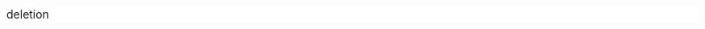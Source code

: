 deletion</text></g><g fill="rgb(255,255,255)" fill-opacity="0" stroke="rgb(255,255,255)" stroke-opacity="0" transform="translate(610,410)"><rect clip-path="url(#img/online-deletion-process.svg__clipPath7)" height="18.5" stroke="none" width="18.5" x="0.5" y="0.5"/></g><g transform="translate(610,410)"><rect clip-path="url(#img/online-deletion-process.svg__clipPath7)" fill="none" height="18.5" width="18.5" x="0.5" y="0.5"/></g><g fill="rgb(255,255,255)" fill-opacity="0" stroke="rgb(255,255,255)" stroke-opacity="0" transform="translate(610,390)"><rect clip-path="url(#img/online-deletion-process.svg__clipPath7)" height="18.5" stroke="none" width="18.5" x="0.5" y="0.5"/></g><g transform="translate(610,390)"><rect clip-path="url(#img/online-deletion-process.svg__clipPath7)" fill="none" height="18.5" width="18.5" x="0.5" y="0.5"/></g><g fill="rgb(255,255,255)" fill-opacity="0" stroke="rgb(255,255,255)" stroke-opacity="0" transform="translate(590,390)"><rect clip-path="url(#img/online-deletion-process.svg__clipPath7)" height="18.5" stroke="none" width="18.5" x="0.5" y="0.5"/></g><g transform="translate(590,390)"><rect clip-path="url(#img/online-deletion-process.svg__clipPath7)" fill="none" height="18.5" width="18.5" x="0.5" y="0.5"/></g><g fill="rgb(255,255,255)" fill-opacity="0" stroke="rgb(255,255,255)" stroke-opacity="0" transform="translate(590,410)"><rect clip-path="url(#img/online-deletion-process.svg__clipPath7)" height="18.5" stroke="none" width="18.5" x="0.5" y="0.5"/></g><g transform="translate(590,410)"><rect clip-path="url(#img/online-deletion-process.svg__clipPath7)" fill="none" height="18.5" width="18.5" x="0.5" y="0.5"/></g><g fill="rgb(255,255,255)" fill-opacity="0" stroke="rgb(255,255,255)" stroke-opacity="0" transform="translate(570,410)"><rect clip-path="url(#img/online-deletion-process.svg__clipPath7)" height="18.5" stroke="none" width="18.5" x="0.5" y="0.5"/></g><g transform="translate(570,410)"><rect clip-path="url(#img/online-deletion-process.svg__clipPath7)" fill="none" height="18.5" width="18.5" x="0.5" y="0.5"/></g><g fill="rgb(255,255,255)" fill-opacity="0" stroke="rgb(255,255,255)" stroke-opacity="0" transform="translate(570,390)"><rect clip-path="url(#img/online-deletion-process.svg__clipPath7)" height="18.5" stroke="none" width="18.5" x="0.5" y="0.5"/></g><g transform="translate(570,390)"><rect clip-path="url(#img/online-deletion-process.svg__clipPath7)" fill="none" height="18.5" width="18.5" x="0.5" y="0.5"/></g><g fill="rgb(255,255,255)" fill-opacity="0" stroke="rgb(255,255,255)" stroke-opacity="0" transform="translate(550,390)"><rect clip-path="url(#img/online-deletion-process.svg__clipPath7)" height="18.5" stroke="none" width="18.5" x="0.5" y="0.5"/></g><g transform="translate(550,390)"><rect clip-path="url(#img/online-deletion-process.svg__clipPath7)" fill="none" height="18.5" width="18.5" x="0.5" y="0.5"/></g><g fill="rgb(255,255,255)" fill-opacity="0" stroke="rgb(255,255,255)" stroke-opacity="0" transform="translate(550,410)"><rect clip-path="url(#img/online-deletion-process.svg__clipPath7)" height="18.5" stroke="none" width="18.5" x="0.5" y="0.5"/></g><g transform="translate(550,410)"><rect clip-path="url(#img/online-deletion-process.svg__clipPath7)" fill="none" height="18.5" width="18.5" x="0.5" y="0.5"/></g><g fill="rgb(255,255,255)" fill-opacity="0" stroke="rgb(255,255,255)" stroke-opacity="0" transform="translate(530,410)"><rect clip-path="url(#img/online-deletion-process.svg__clipPath7)" height="18.5" stroke="none" width="18.5" x="0.5" y="0.5"/></g><g transform="translate(530,410)"><rect clip-path="url(#img/online-deletion-process.svg__clipPath7)" fill="none" height="18.5" width="18.5" x="0.5" y="0.5"/></g><g fill="rgb(255,255,255)" fill-opacity="0" stroke="rgb(255,255,255)" stroke-opacity="0" transform="translate(530,390)"><rect clip-path="url(#img/online-deletion-process.svg__clipPath7)" height="18.5" stroke="none" width="18.5" x="0.5" y="0.5"/></g><g transform="translate(530,390)"><rect clip-path="url(#img/online-deletion-process.svg__clipPath7)" fill="none" height="18.5" width="18.5" x="0.5" y="0.5"/></g><g fill="rgb(255,255,255)" fill-opacity="0" stroke="rgb(255,255,255)" stroke-opacity="0" transform="translate(510,390)"><rect clip-path="url(#img/online-deletion-process.svg__clipPath7)" height="18.5" stroke="none" width="18.5" x="0.5" y="0.5"/></g><g transform="translate(510,390)"><rect clip-path="url(#img/online-deletion-process.svg__clipPath7)" fill="none" height="18.5" width="18.5" x="0.5" y="0.5"/></g><g fill="rgb(255,255,255)" fill-opacity="0" stroke="rgb(255,255,255)" stroke-opacity="0" transform="translate(510,410)"><rect clip-path="url(#img/online-deletion-process.svg__clipPath7)" height="18.5" stroke="none" width="18.5" x="0.5" y="0.5"/></g><g transform="translate(510,410)"><rect clip-path="url(#img/online-deletion-process.svg__clipPath7)" fill="none" height="18.5" width="18.5" x="0.5" y="0.5"/></g><g fill="rgb(255,255,255)" fill-opacity="0" stroke="rgb(255,255,255)" stroke-opacity="0" transform="translate(490,410)"><rect clip-path="url(#img/online-deletion-process.svg__clipPath7)" height="18.5" stroke="none" width="18.5" x="0.5" y="0.5"/></g><g transform="translate(490,410)"><rect clip-path="url(#img/online-deletion-process.svg__clipPath7)" fill="none" height="18.5" width="18.5" x="0.5" y="0.5"/></g><g fill="rgb(255,255,255)" fill-opacity="0" stroke="rgb(255,255,255)" stroke-opacity="0" transform="translate(490,390)"><rect clip-path="url(#img/online-deletion-process.svg__clipPath7)" height="18.5" stroke="none" width="18.5" x="0.5" y="0.5"/></g><g transform="translate(490,390)"><rect clip-path="url(#img/online-deletion-process.svg__clipPath7)" fill="none" height="18.5" width="18.5" x="0.5" y="0.5"/></g><g fill="rgb(255,255,255)" fill-opacity="0" stroke="rgb(255,255,255)" stroke-opacity="0" transform="translate(470,390)">